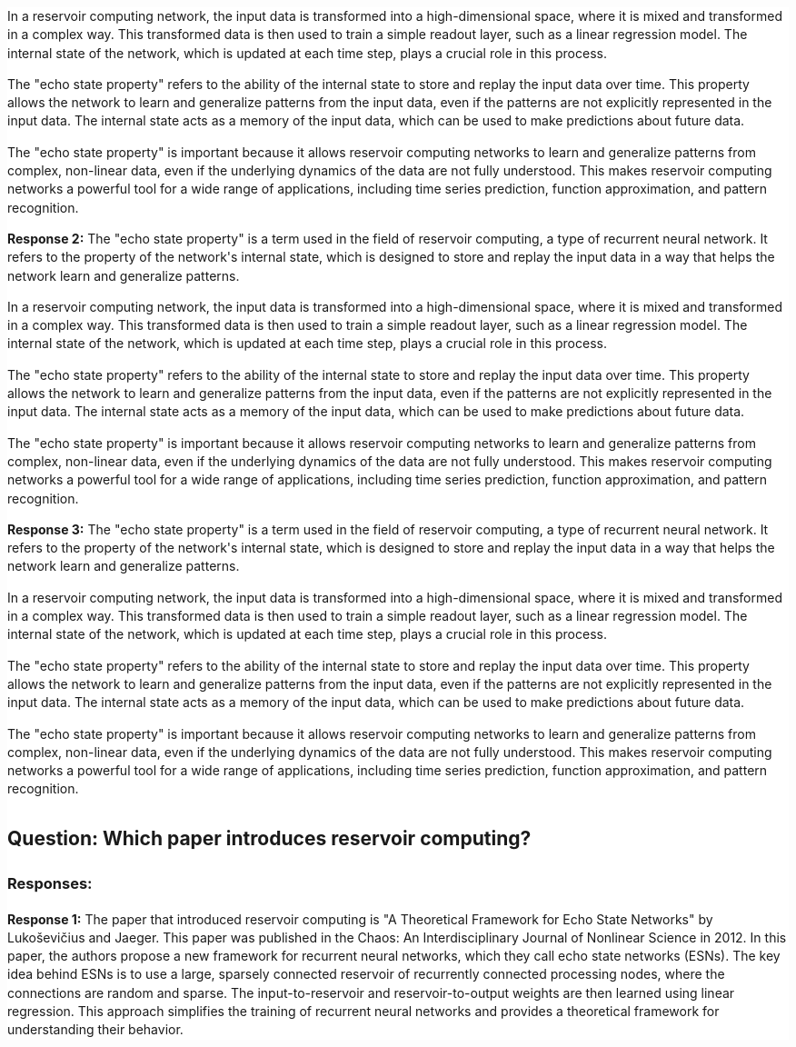 In a reservoir computing network, the input data is transformed into a high-dimensional space, where it is mixed and transformed in a complex way. This transformed data is then used to train a simple readout layer, such as a linear regression model. The internal state of the network, which is updated at each time step, plays a crucial role in this process.

The "echo state property" refers to the ability of the internal state to store and replay the input data over time. This property allows the network to learn and generalize patterns from the input data, even if the patterns are not explicitly represented in the input data. The internal state acts as a memory of the input data, which can be used to make predictions about future data.

The "echo state property" is important because it allows reservoir computing networks to learn and generalize patterns from complex, non-linear data, even if the underlying dynamics of the data are not fully understood. This makes reservoir computing networks a powerful tool for a wide range of applications, including time series prediction, function approximation, and pattern recognition.

**Response 2:**
 The "echo state property" is a term used in the field of reservoir computing, a type of recurrent neural network. It refers to the property of the network's internal state, which is designed to store and replay the input data in a way that helps the network learn and generalize patterns.

In a reservoir computing network, the input data is transformed into a high-dimensional space, where it is mixed and transformed in a complex way. This transformed data is then used to train a simple readout layer, such as a linear regression model. The internal state of the network, which is updated at each time step, plays a crucial role in this process.

The "echo state property" refers to the ability of the internal state to store and replay the input data over time. This property allows the network to learn and generalize patterns from the input data, even if the patterns are not explicitly represented in the input data. The internal state acts as a memory of the input data, which can be used to make predictions about future data.

The "echo state property" is important because it allows reservoir computing networks to learn and generalize patterns from complex, non-linear data, even if the underlying dynamics of the data are not fully understood. This makes reservoir computing networks a powerful tool for a wide range of applications, including time series prediction, function approximation, and pattern recognition.

**Response 3:**
 The "echo state property" is a term used in the field of reservoir computing, a type of recurrent neural network. It refers to the property of the network's internal state, which is designed to store and replay the input data in a way that helps the network learn and generalize patterns.

In a reservoir computing network, the input data is transformed into a high-dimensional space, where it is mixed and transformed in a complex way. This transformed data is then used to train a simple readout layer, such as a linear regression model. The internal state of the network, which is updated at each time step, plays a crucial role in this process.

The "echo state property" refers to the ability of the internal state to store and replay the input data over time. This property allows the network to learn and generalize patterns from the input data, even if the patterns are not explicitly represented in the input data. The internal state acts as a memory of the input data, which can be used to make predictions about future data.

The "echo state property" is important because it allows reservoir computing networks to learn and generalize patterns from complex, non-linear data, even if the underlying dynamics of the data are not fully understood. This makes reservoir computing networks a powerful tool for a wide range of applications, including time series prediction, function approximation, and pattern recognition.

## Question: Which paper introduces reservoir computing?
### Responses:
**Response 1:**
 The paper that introduced reservoir computing is "A Theoretical Framework for Echo State Networks" by Lukoševičius and Jaeger. This paper was published in the Chaos: An Interdisciplinary Journal of Nonlinear Science in 2012. In this paper, the authors propose a new framework for recurrent neural networks, which they call echo state networks (ESNs). The key idea behind ESNs is to use a large, sparsely connected reservoir of recurrently connected processing nodes, where the connections are random and sparse. The input-to-reservoir and reservoir-to-output weights are then learned using linear regression. This approach simplifies the training of recurrent neural networks and provides a theoretical framework for understanding their behavior.
